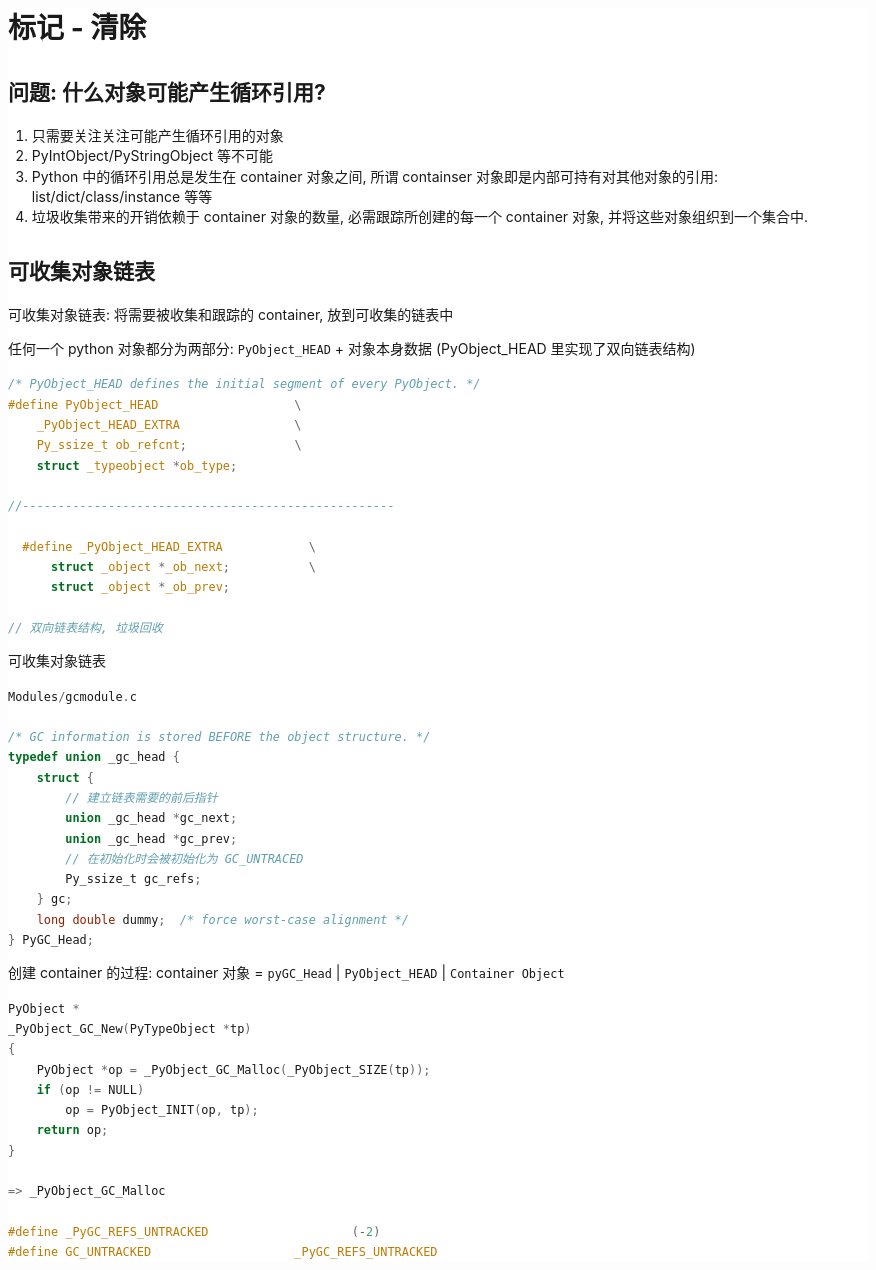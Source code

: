 # 标记 - 清除

## 问题: 什么对象可能产生循环引用?

1. 只需要关注关注可能产生循环引用的对象
2. PyIntObject/PyStringObject 等不可能
3. Python 中的循环引用总是发生在 container 对象之间, 所谓 containser 对象即是内部可持有对其他对象的引用: list/dict/class/instance 等等
4. 垃圾收集带来的开销依赖于 container 对象的数量, 必需跟踪所创建的每一个 container 对象, 并将这些对象组织到一个集合中.

## 可收集对象链表

可收集对象链表: 将需要被收集和跟踪的 container, 放到可收集的链表中

任何一个 python 对象都分为两部分: `PyObject_HEAD` + 对象本身数据 (PyObject_HEAD 里实现了双向链表结构)

```c
/* PyObject_HEAD defines the initial segment of every PyObject. */
#define PyObject_HEAD                   \
    _PyObject_HEAD_EXTRA                \
    Py_ssize_t ob_refcnt;               \
    struct _typeobject *ob_type;

//----------------------------------------------------

  #define _PyObject_HEAD_EXTRA            \
      struct _object *_ob_next;           \
      struct _object *_ob_prev;

// 双向链表结构, 垃圾回收
```

可收集对象链表

```c
Modules/gcmodule.c

/* GC information is stored BEFORE the object structure. */
typedef union _gc_head {
    struct {
        // 建立链表需要的前后指针
        union _gc_head *gc_next;
        union _gc_head *gc_prev;
        // 在初始化时会被初始化为 GC_UNTRACED
        Py_ssize_t gc_refs;
    } gc;
    long double dummy;  /* force worst-case alignment */
} PyGC_Head;
```

创建 container 的过程: container 对象 = `pyGC_Head` | `PyObject_HEAD` | `Container Object`

```c
PyObject *
_PyObject_GC_New(PyTypeObject *tp)
{
    PyObject *op = _PyObject_GC_Malloc(_PyObject_SIZE(tp));
    if (op != NULL)
        op = PyObject_INIT(op, tp);
    return op;
}

=> _PyObject_GC_Malloc

#define _PyGC_REFS_UNTRACKED                    (-2)
#define GC_UNTRACKED                    _PyGC_REFS_UNTRACKED
```